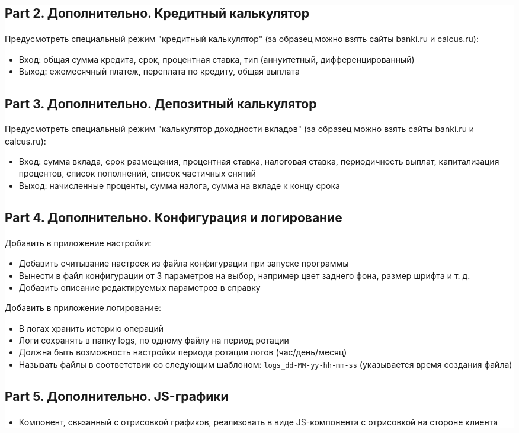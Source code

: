 ## Part 2. Дополнительно. Кредитный калькулятор

Предусмотреть специальный режим \"кредитный калькулятор\" (за образец можно взять сайты banki.ru и calcus.ru):
- Вход: общая сумма кредита, срок, процентная ставка, тип (аннуитетный, дифференцированный)
- Выход: ежемесячный платеж, переплата по кредиту, общая выплата

## Part 3. Дополнительно. Депозитный калькулятор

Предусмотреть специальный режим \"калькулятор доходности вкладов\" (за образец можно взять сайты banki.ru и calcus.ru):
- Вход: сумма вклада, срок размещения, процентная ставка, налоговая ставка, периодичность выплат, капитализация процентов, список пополнений, список частичных снятий
- Выход: начисленные проценты, сумма налога, сумма на вкладе к концу срока

## Part 4. Дополнительно. Конфигурация и логирование

Добавить в приложение настройки:
- Добавить считывание настроек из файла конфигурации при запуске программы
- Вынести в файл конфигурации от 3 параметров на выбор, например цвет заднего фона, размер шрифта и т. д.
- Добавить описание редактируемых параметров в справку

Добавить в приложение логирование:
- В логах хранить историю операций
- Логи сохранять в папку logs, по одному файлу на период ротации
- Должна быть возможность настройки периода ротации логов (час/день/месяц)
- Называть файлы в соответствии со следующим шаблоном: `logs_dd-MM-yy-hh-mm-ss` (указывается время создания файла)

## Part 5. Дополнительно. JS-графики

- Компонент, связанный с отрисовкой графиков, реализовать в виде JS-компонента с отрисовкой на стороне клиента